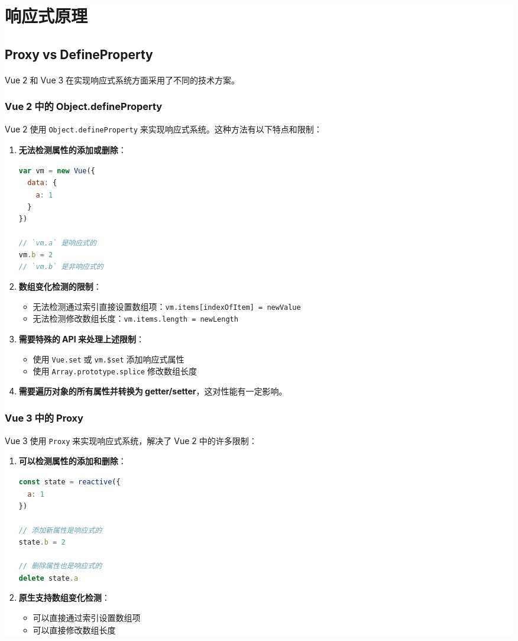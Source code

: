 # 响应式原理

## Proxy vs DefineProperty

Vue 2 和 Vue 3 在实现响应式系统方面采用了不同的技术方案。

### Vue 2 中的 Object.defineProperty

Vue 2 使用 `Object.defineProperty` 来实现响应式系统。这种方法有以下特点和限制：

1. **无法检测属性的添加或删除**：
   ```js
   var vm = new Vue({
     data: {
       a: 1
     }
   })
   
   // `vm.a` 是响应式的
   vm.b = 2
   // `vm.b` 是非响应式的
   ```

2. **数组变化检测的限制**：
   - 无法检测通过索引直接设置数组项：`vm.items[indexOfItem] = newValue`
   - 无法检测修改数组长度：`vm.items.length = newLength`

3. **需要特殊的 API 来处理上述限制**：
   - 使用 `Vue.set` 或 `vm.$set` 添加响应式属性
   - 使用 `Array.prototype.splice` 修改数组长度

4. **需要遍历对象的所有属性并转换为 getter/setter**，这对性能有一定影响。

### Vue 3 中的 Proxy

Vue 3 使用 `Proxy` 来实现响应式系统，解决了 Vue 2 中的许多限制：

1. **可以检测属性的添加和删除**：
   ```js
   const state = reactive({
     a: 1
   })
   
   // 添加新属性是响应式的
   state.b = 2
   
   // 删除属性也是响应式的
   delete state.a
   ```

2. **原生支持数组变化检测**：
   - 可以直接通过索引设置数组项
   - 可以直接修改数组长度
